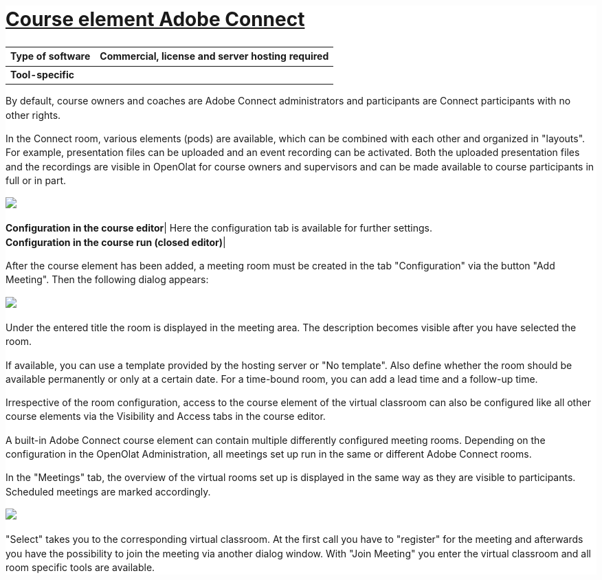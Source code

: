 #  [Course element Adobe Connect](Course+element+Adobe+Connect.html)

**Type of software**|  Commercial, license and server hosting required  
---|---  
 **Tool-specific**|

By default, course owners and coaches are Adobe Connect administrators and
participants are Connect participants with no other rights.

In the Connect room, various elements (pods) are available, which can be
combined with each other and organized in "layouts". For example, presentation
files can be uploaded and an event recording can be activated. Both the
uploaded presentation files and the recordings are visible in OpenOlat for
course owners and supervisors and can be made available to course participants
in full or in part.

![](../../download/attachments/108600768/AC_Files_EN.png)  
  
 **Configuration in the course editor**|  Here the configuration tab is
available for further settings.  
 **Configuration in the course run (closed editor)**|

After the course element has been added, a meeting room must be created in the
tab "Configuration" via the button "Add Meeting". Then the following dialog
appears:

![](../../download/attachments/108600768/AC_Anlegen_EN.png)

Under the entered title the room is displayed in the meeting area. The
description becomes visible after you have selected the room.

If available, you can use a template provided by the hosting server or "No
template". Also define whether the room should be available permanently or
only at a certain date. For a time-bound room, you can add a lead time and a
follow-up time.

Irrespective of the room configuration, access to the course element of the
virtual classroom can also be configured like all other course elements via
the Visibility and Access tabs in the course editor.

  

A built-in Adobe Connect course element can contain multiple differently
configured meeting rooms. Depending on the configuration in the OpenOlat
Administration, all meetings set up run in the same or different Adobe Connect
rooms.

In the "Meetings" tab, the overview of the virtual rooms set up is displayed
in the same way as they are visible to participants. Scheduled meetings are
marked accordingly.

![](../../download/attachments/108600768/AC_overview_EN.png)

"Select" takes you to the corresponding virtual classroom. At the first call
you have to "register" for the meeting and afterwards you have the possibility
to join the meeting via another dialog window. With "Join Meeting" you enter
the virtual classroom and all room specific tools are available.  
  